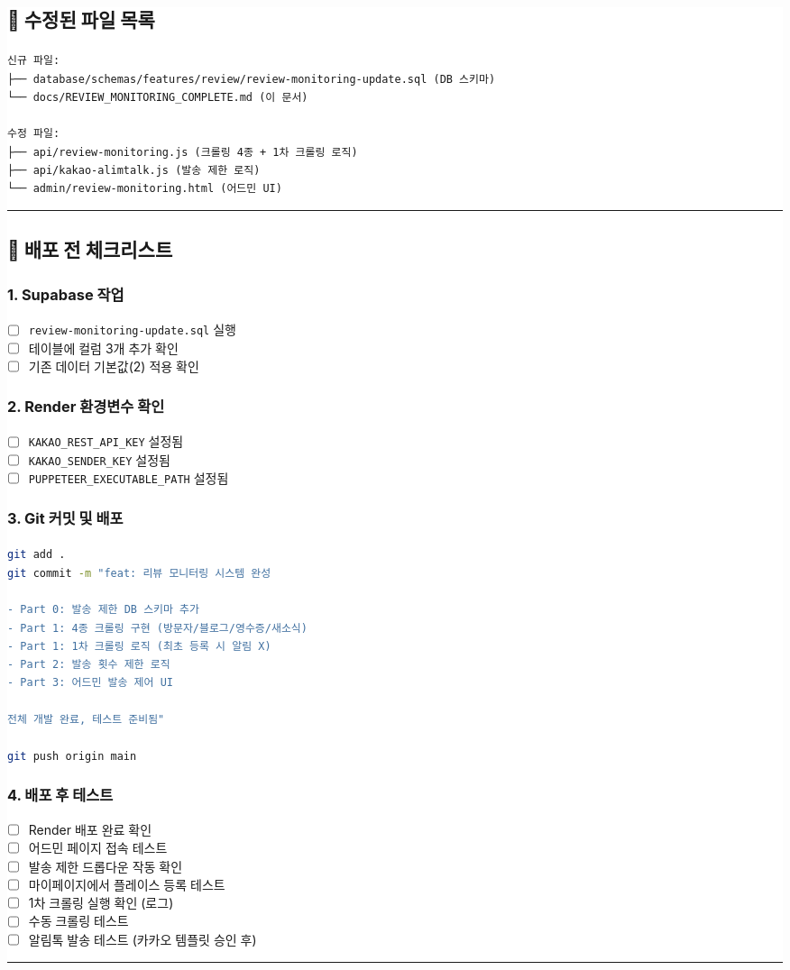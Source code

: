 
## 🔧 수정된 파일 목록

```
신규 파일:
├── database/schemas/features/review/review-monitoring-update.sql (DB 스키마)
└── docs/REVIEW_MONITORING_COMPLETE.md (이 문서)

수정 파일:
├── api/review-monitoring.js (크롤링 4종 + 1차 크롤링 로직)
├── api/kakao-alimtalk.js (발송 제한 로직)
└── admin/review-monitoring.html (어드민 UI)
```

---

## 🚀 배포 전 체크리스트

### 1. Supabase 작업
- [ ] `review-monitoring-update.sql` 실행
- [ ] 테이블에 컬럼 3개 추가 확인
- [ ] 기존 데이터 기본값(2) 적용 확인

### 2. Render 환경변수 확인
- [ ] `KAKAO_REST_API_KEY` 설정됨
- [ ] `KAKAO_SENDER_KEY` 설정됨
- [ ] `PUPPETEER_EXECUTABLE_PATH` 설정됨

### 3. Git 커밋 및 배포
```bash
git add .
git commit -m "feat: 리뷰 모니터링 시스템 완성

- Part 0: 발송 제한 DB 스키마 추가
- Part 1: 4종 크롤링 구현 (방문자/블로그/영수증/새소식)
- Part 1: 1차 크롤링 로직 (최초 등록 시 알림 X)
- Part 2: 발송 횟수 제한 로직
- Part 3: 어드민 발송 제어 UI

전체 개발 완료, 테스트 준비됨"

git push origin main
```

### 4. 배포 후 테스트
- [ ] Render 배포 완료 확인
- [ ] 어드민 페이지 접속 테스트
- [ ] 발송 제한 드롭다운 작동 확인
- [ ] 마이페이지에서 플레이스 등록 테스트
- [ ] 1차 크롤링 실행 확인 (로그)
- [ ] 수동 크롤링 테스트
- [ ] 알림톡 발송 테스트 (카카오 템플릿 승인 후)

---